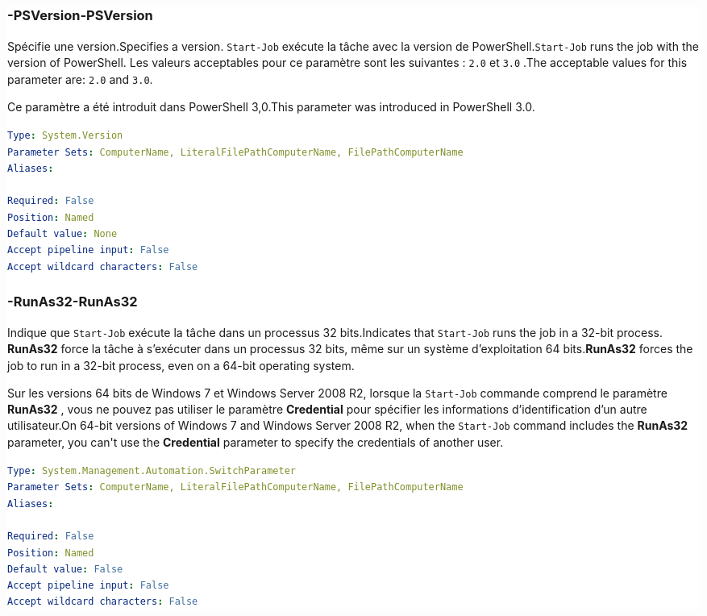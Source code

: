 ### <span data-ttu-id="846d4-249">-PSVersion</span><span class="sxs-lookup"><span data-stu-id="846d4-249">-PSVersion</span></span>

<span data-ttu-id="846d4-250">Spécifie une version.</span><span class="sxs-lookup"><span data-stu-id="846d4-250">Specifies a version.</span></span> <span data-ttu-id="846d4-251">`Start-Job` exécute la tâche avec la version de PowerShell.</span><span class="sxs-lookup"><span data-stu-id="846d4-251">`Start-Job` runs the job with the version of PowerShell.</span></span> <span data-ttu-id="846d4-252">Les valeurs acceptables pour ce paramètre sont les suivantes : `2.0` et `3.0` .</span><span class="sxs-lookup"><span data-stu-id="846d4-252">The acceptable values for this parameter are: `2.0` and `3.0`.</span></span>

<span data-ttu-id="846d4-253">Ce paramètre a été introduit dans PowerShell 3,0.</span><span class="sxs-lookup"><span data-stu-id="846d4-253">This parameter was introduced in PowerShell 3.0.</span></span>

```yaml
Type: System.Version
Parameter Sets: ComputerName, LiteralFilePathComputerName, FilePathComputerName
Aliases:

Required: False
Position: Named
Default value: None
Accept pipeline input: False
Accept wildcard characters: False
```

### <span data-ttu-id="846d4-254">-RunAs32</span><span class="sxs-lookup"><span data-stu-id="846d4-254">-RunAs32</span></span>

<span data-ttu-id="846d4-255">Indique que `Start-Job` exécute la tâche dans un processus 32 bits.</span><span class="sxs-lookup"><span data-stu-id="846d4-255">Indicates that `Start-Job` runs the job in a 32-bit process.</span></span> <span data-ttu-id="846d4-256">**RunAs32** force la tâche à s’exécuter dans un processus 32 bits, même sur un système d’exploitation 64 bits.</span><span class="sxs-lookup"><span data-stu-id="846d4-256">**RunAs32** forces the job to run in a 32-bit process, even on a 64-bit operating system.</span></span>

<span data-ttu-id="846d4-257">Sur les versions 64 bits de Windows 7 et Windows Server 2008 R2, lorsque la `Start-Job` commande comprend le paramètre **RunAs32** , vous ne pouvez pas utiliser le paramètre **Credential** pour spécifier les informations d’identification d’un autre utilisateur.</span><span class="sxs-lookup"><span data-stu-id="846d4-257">On 64-bit versions of Windows 7 and Windows Server 2008 R2, when the `Start-Job` command includes the **RunAs32** parameter, you can't use the **Credential** parameter to specify the credentials of another user.</span></span>

```yaml
Type: System.Management.Automation.SwitchParameter
Parameter Sets: ComputerName, LiteralFilePathComputerName, FilePathComputerName
Aliases:

Required: False
Position: Named
Default value: False
Accept pipeline input: False
Accept wildcard characters: False
```
